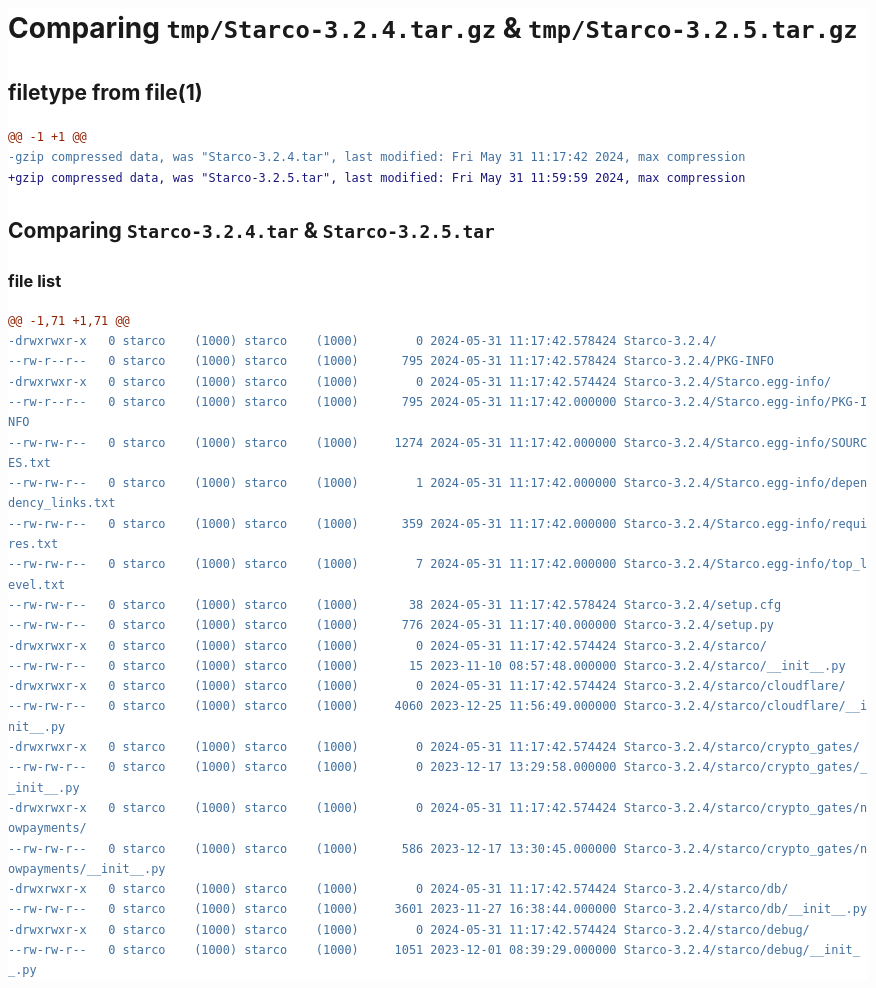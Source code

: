 # Comparing `tmp/Starco-3.2.4.tar.gz` & `tmp/Starco-3.2.5.tar.gz`

## filetype from file(1)

```diff
@@ -1 +1 @@
-gzip compressed data, was "Starco-3.2.4.tar", last modified: Fri May 31 11:17:42 2024, max compression
+gzip compressed data, was "Starco-3.2.5.tar", last modified: Fri May 31 11:59:59 2024, max compression
```

## Comparing `Starco-3.2.4.tar` & `Starco-3.2.5.tar`

### file list

```diff
@@ -1,71 +1,71 @@
-drwxrwxr-x   0 starco    (1000) starco    (1000)        0 2024-05-31 11:17:42.578424 Starco-3.2.4/
--rw-r--r--   0 starco    (1000) starco    (1000)      795 2024-05-31 11:17:42.578424 Starco-3.2.4/PKG-INFO
-drwxrwxr-x   0 starco    (1000) starco    (1000)        0 2024-05-31 11:17:42.574424 Starco-3.2.4/Starco.egg-info/
--rw-r--r--   0 starco    (1000) starco    (1000)      795 2024-05-31 11:17:42.000000 Starco-3.2.4/Starco.egg-info/PKG-INFO
--rw-rw-r--   0 starco    (1000) starco    (1000)     1274 2024-05-31 11:17:42.000000 Starco-3.2.4/Starco.egg-info/SOURCES.txt
--rw-rw-r--   0 starco    (1000) starco    (1000)        1 2024-05-31 11:17:42.000000 Starco-3.2.4/Starco.egg-info/dependency_links.txt
--rw-rw-r--   0 starco    (1000) starco    (1000)      359 2024-05-31 11:17:42.000000 Starco-3.2.4/Starco.egg-info/requires.txt
--rw-rw-r--   0 starco    (1000) starco    (1000)        7 2024-05-31 11:17:42.000000 Starco-3.2.4/Starco.egg-info/top_level.txt
--rw-rw-r--   0 starco    (1000) starco    (1000)       38 2024-05-31 11:17:42.578424 Starco-3.2.4/setup.cfg
--rw-rw-r--   0 starco    (1000) starco    (1000)      776 2024-05-31 11:17:40.000000 Starco-3.2.4/setup.py
-drwxrwxr-x   0 starco    (1000) starco    (1000)        0 2024-05-31 11:17:42.574424 Starco-3.2.4/starco/
--rw-rw-r--   0 starco    (1000) starco    (1000)       15 2023-11-10 08:57:48.000000 Starco-3.2.4/starco/__init__.py
-drwxrwxr-x   0 starco    (1000) starco    (1000)        0 2024-05-31 11:17:42.574424 Starco-3.2.4/starco/cloudflare/
--rw-rw-r--   0 starco    (1000) starco    (1000)     4060 2023-12-25 11:56:49.000000 Starco-3.2.4/starco/cloudflare/__init__.py
-drwxrwxr-x   0 starco    (1000) starco    (1000)        0 2024-05-31 11:17:42.574424 Starco-3.2.4/starco/crypto_gates/
--rw-rw-r--   0 starco    (1000) starco    (1000)        0 2023-12-17 13:29:58.000000 Starco-3.2.4/starco/crypto_gates/__init__.py
-drwxrwxr-x   0 starco    (1000) starco    (1000)        0 2024-05-31 11:17:42.574424 Starco-3.2.4/starco/crypto_gates/nowpayments/
--rw-rw-r--   0 starco    (1000) starco    (1000)      586 2023-12-17 13:30:45.000000 Starco-3.2.4/starco/crypto_gates/nowpayments/__init__.py
-drwxrwxr-x   0 starco    (1000) starco    (1000)        0 2024-05-31 11:17:42.574424 Starco-3.2.4/starco/db/
--rw-rw-r--   0 starco    (1000) starco    (1000)     3601 2023-11-27 16:38:44.000000 Starco-3.2.4/starco/db/__init__.py
-drwxrwxr-x   0 starco    (1000) starco    (1000)        0 2024-05-31 11:17:42.574424 Starco-3.2.4/starco/debug/
--rw-rw-r--   0 starco    (1000) starco    (1000)     1051 2023-12-01 08:39:29.000000 Starco-3.2.4/starco/debug/__init__.py
```